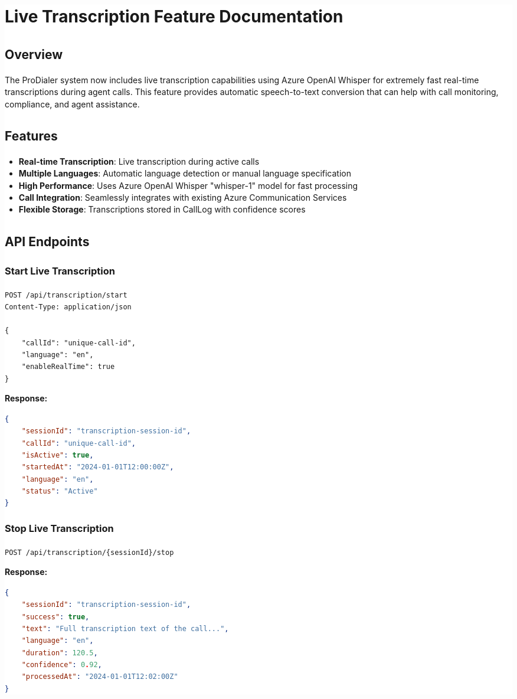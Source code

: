 # Live Transcription Feature Documentation

## Overview

The ProDialer system now includes live transcription capabilities using Azure OpenAI Whisper for extremely fast real-time transcriptions during agent calls. This feature provides automatic speech-to-text conversion that can help with call monitoring, compliance, and agent assistance.

## Features

- **Real-time Transcription**: Live transcription during active calls
- **Multiple Languages**: Automatic language detection or manual language specification
- **High Performance**: Uses Azure OpenAI Whisper "whisper-1" model for fast processing
- **Call Integration**: Seamlessly integrates with existing Azure Communication Services
- **Flexible Storage**: Transcriptions stored in CallLog with confidence scores

## API Endpoints

### Start Live Transcription
```http
POST /api/transcription/start
Content-Type: application/json

{
    "callId": "unique-call-id",
    "language": "en",
    "enableRealTime": true
}
```

**Response:**
```json
{
    "sessionId": "transcription-session-id",
    "callId": "unique-call-id",
    "isActive": true,
    "startedAt": "2024-01-01T12:00:00Z",
    "language": "en",
    "status": "Active"
}
```

### Stop Live Transcription
```http
POST /api/transcription/{sessionId}/stop
```

**Response:**
```json
{
    "sessionId": "transcription-session-id",
    "success": true,
    "text": "Full transcription text of the call...",
    "language": "en",
    "duration": 120.5,
    "confidence": 0.92,
    "processedAt": "2024-01-01T12:02:00Z"
}
```
